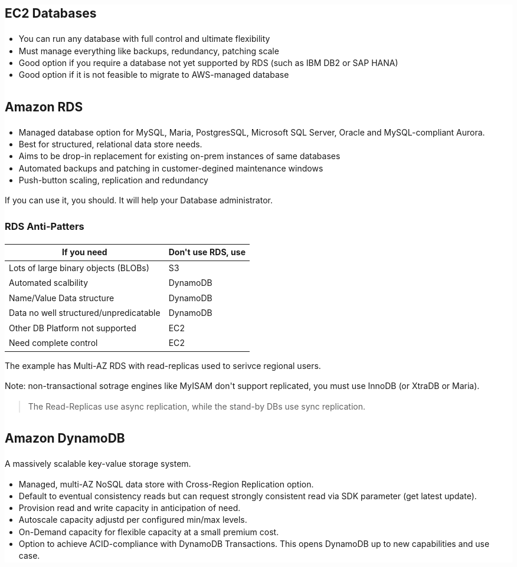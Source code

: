 ## EC2 Databases

- You can run any database with full control and ultimate flexibility
- Must manage everything like backups, redundancy, patching scale
- Good option if you require a database not yet supported by RDS (such as IBM DB2 or SAP HANA)
- Good option if it is not feasible to migrate to AWS-managed database

## Amazon RDS

- Managed database option for MySQL, Maria, PostgresSQL, Microsoft SQL Server, Oracle and MySQL-compliant Aurora.
- Best for structured, relational data store needs.
- Aims to be drop-in replacement for existing on-prem instances of same databases
- Automated backups and patching in customer-degined maintenance windows
- Push-button scaling, replication and redundancy

If you can use it, you should. It will help your Database administrator.

### RDS Anti-Patters

| If you need                            | Don't use RDS, use |
| -------------------------------------- | ------------------ |
| Lots of large binary objects (BLOBs)   | S3                 |
| Automated scalbility                   | DynamoDB           |
| Name/Value Data structure              | DynamoDB           |
| Data no well structured/unpredicatable | DynamoDB           |
| Other DB Platform not supported        | EC2                |
| Need complete control                  | EC2                |

The example has Multi-AZ RDS with read-replicas used to serivce regional users.

Note: non-transactional sotrage engines like MyISAM don't support replicated, you must use InnoDB (or XtraDB or Maria).

> The Read-Replicas use async replication, while the stand-by DBs use sync replication.

## Amazon DynamoDB

A massively scalable key-value storage system.

- Managed, multi-AZ NoSQL data store with Cross-Region Replication option.
- Default to eventual consistency reads but can request strongly consistent read via SDK parameter (get latest update).
- Provision read and write capacity in anticipation of need.
- Autoscale capacity adjustd per configured min/max levels.
- On-Demand capacity for flexible capacity at a small premium cost.
- Option to achieve ACID-compliance with DynamoDB Transactions. This opens DynamoDB up to new capabilities and use case.

